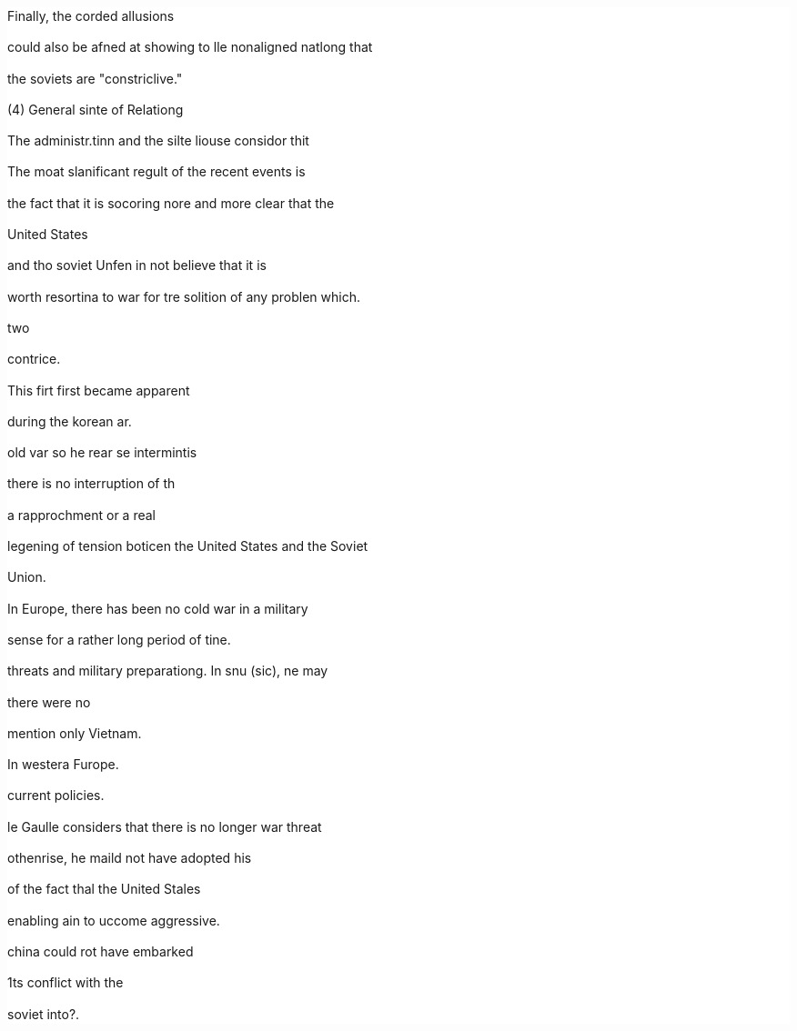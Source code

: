 Finally, the corded allusions

could also be afned at showing to lle nonaligned natlong that

the soviets are "constriclive."

(4) General sinte of Relationg

The administr.tinn and the silte liouse considor thit

The moat slanificant regult of the recent events is

the fact that it is socoring nore and more clear that the

United States

and tho soviet Unfen in not believe that it is

worth resortina to war for tre solition of any problen which.

two

contrice.

This firt first became apparent

during the korean ar.

old var so he rear se intermintis

there is no interruption of th

a rapprochment or a real

legening of tension boticen the United States and the Soviet

Union.

In Europe, there has been no cold war in a military

sense for a rather long period of tine.

threats and military preparationg. In snu (sic), ne may

there were no

mention only Vietnam.

In westera Furope.

current policies.

le Gaulle considers that there is no longer war threat

othenrise, he maild not have adopted his

of the fact thal the United Stales

enabling ain to uccome aggressive.

china could rot have embarked

1ts conflict with the

soviet into?.
